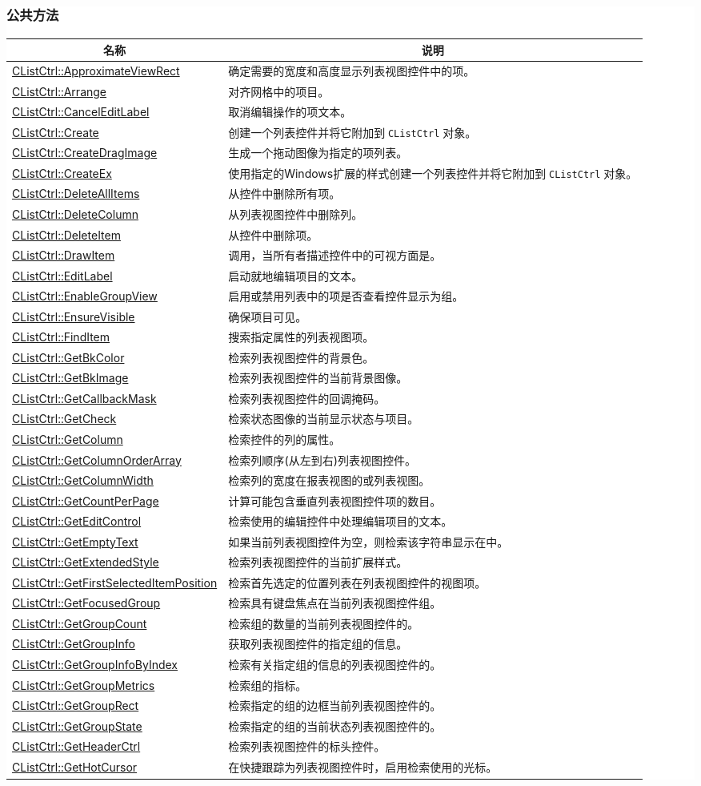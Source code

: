 ### 公共方法  
  
|名称|说明|  
|--------|--------|  
|[CListCtrl::ApproximateViewRect](../Topic/CListCtrl::ApproximateViewRect.md)|确定需要的宽度和高度显示列表视图控件中的项。|  
|[CListCtrl::Arrange](../Topic/CListCtrl::Arrange.md)|对齐网格中的项目。|  
|[CListCtrl::CancelEditLabel](../Topic/CListCtrl::CancelEditLabel.md)|取消编辑操作的项文本。|  
|[CListCtrl::Create](../Topic/CListCtrl::Create.md)|创建一个列表控件并将它附加到 `CListCtrl` 对象。|  
|[CListCtrl::CreateDragImage](../Topic/CListCtrl::CreateDragImage.md)|生成一个拖动图像为指定的项列表。|  
|[CListCtrl::CreateEx](../Topic/CListCtrl::CreateEx.md)|使用指定的Windows扩展的样式创建一个列表控件并将它附加到 `CListCtrl` 对象。|  
|[CListCtrl::DeleteAllItems](../Topic/CListCtrl::DeleteAllItems.md)|从控件中删除所有项。|  
|[CListCtrl::DeleteColumn](../Topic/CListCtrl::DeleteColumn.md)|从列表视图控件中删除列。|  
|[CListCtrl::DeleteItem](../Topic/CListCtrl::DeleteItem.md)|从控件中删除项。|  
|[CListCtrl::DrawItem](../Topic/CListCtrl::DrawItem.md)|调用，当所有者描述控件中的可视方面是。|  
|[CListCtrl::EditLabel](../Topic/CListCtrl::EditLabel.md)|启动就地编辑项目的文本。|  
|[CListCtrl::EnableGroupView](../Topic/CListCtrl::EnableGroupView.md)|启用或禁用列表中的项是否查看控件显示为组。|  
|[CListCtrl::EnsureVisible](../Topic/CListCtrl::EnsureVisible.md)|确保项目可见。|  
|[CListCtrl::FindItem](../Topic/CListCtrl::FindItem.md)|搜索指定属性的列表视图项。|  
|[CListCtrl::GetBkColor](../Topic/CListCtrl::GetBkColor.md)|检索列表视图控件的背景色。|  
|[CListCtrl::GetBkImage](../Topic/CListCtrl::GetBkImage.md)|检索列表视图控件的当前背景图像。|  
|[CListCtrl::GetCallbackMask](../Topic/CListCtrl::GetCallbackMask.md)|检索列表视图控件的回调掩码。|  
|[CListCtrl::GetCheck](../Topic/CListCtrl::GetCheck.md)|检索状态图像的当前显示状态与项目。|  
|[CListCtrl::GetColumn](../Topic/CListCtrl::GetColumn.md)|检索控件的列的属性。|  
|[CListCtrl::GetColumnOrderArray](../Topic/CListCtrl::GetColumnOrderArray.md)|检索列顺序\(从左到右\)列表视图控件。|  
|[CListCtrl::GetColumnWidth](../Topic/CListCtrl::GetColumnWidth.md)|检索列的宽度在报表视图的或列表视图。|  
|[CListCtrl::GetCountPerPage](../Topic/CListCtrl::GetCountPerPage.md)|计算可能包含垂直列表视图控件项的数目。|  
|[CListCtrl::GetEditControl](../Topic/CListCtrl::GetEditControl.md)|检索使用的编辑控件中处理编辑项目的文本。|  
|[CListCtrl::GetEmptyText](../Topic/CListCtrl::GetEmptyText.md)|如果当前列表视图控件为空，则检索该字符串显示在中。|  
|[CListCtrl::GetExtendedStyle](../Topic/CListCtrl::GetExtendedStyle.md)|检索列表视图控件的当前扩展样式。|  
|[CListCtrl::GetFirstSelectedItemPosition](../Topic/CListCtrl::GetFirstSelectedItemPosition.md)|检索首先选定的位置列表在列表视图控件的视图项。|  
|[CListCtrl::GetFocusedGroup](../Topic/CListCtrl::GetFocusedGroup.md)|检索具有键盘焦点在当前列表视图控件组。|  
|[CListCtrl::GetGroupCount](../Topic/CListCtrl::GetGroupCount.md)|检索组的数量的当前列表视图控件的。|  
|[CListCtrl::GetGroupInfo](../Topic/CListCtrl::GetGroupInfo.md)|获取列表视图控件的指定组的信息。|  
|[CListCtrl::GetGroupInfoByIndex](../Topic/CListCtrl::GetGroupInfoByIndex.md)|检索有关指定组的信息的列表视图控件的。|  
|[CListCtrl::GetGroupMetrics](../Topic/CListCtrl::GetGroupMetrics.md)|检索组的指标。|  
|[CListCtrl::GetGroupRect](../Topic/CListCtrl::GetGroupRect.md)|检索指定的组的边框当前列表视图控件的。|  
|[CListCtrl::GetGroupState](../Topic/CListCtrl::GetGroupState.md)|检索指定的组的当前状态列表视图控件的。|  
|[CListCtrl::GetHeaderCtrl](../Topic/CListCtrl::GetHeaderCtrl.md)|检索列表视图控件的标头控件。|  
|[CListCtrl::GetHotCursor](../Topic/CListCtrl::GetHotCursor.md)|在快捷跟踪为列表视图控件时，启用检索使用的光标。|  